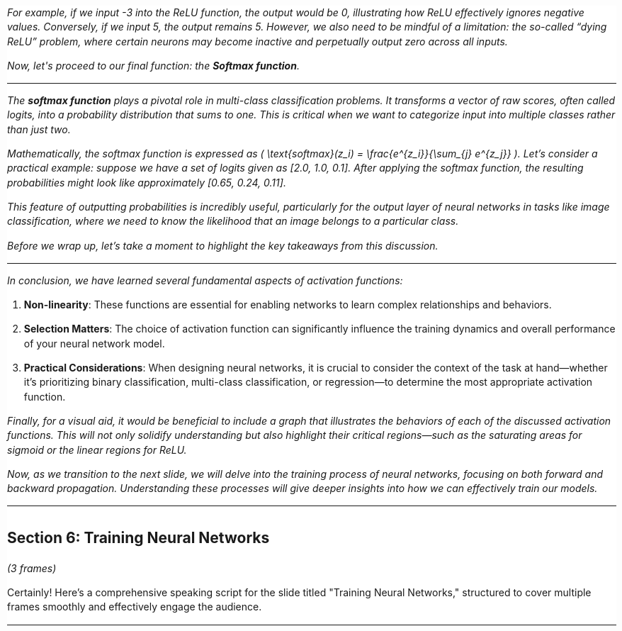 *For example, if we input -3 into the ReLU function, the output would be 0, illustrating how ReLU effectively ignores negative values. Conversely, if we input 5, the output remains 5. However, we also need to be mindful of a limitation: the so-called “dying ReLU” problem, where certain neurons may become inactive and perpetually output zero across all inputs.*

*Now, let's proceed to our final function: the **Softmax function**.*

---

*The **softmax function** plays a pivotal role in multi-class classification problems. It transforms a vector of raw scores, often called logits, into a probability distribution that sums to one. This is critical when we want to categorize input into multiple classes rather than just two.*

*Mathematically, the softmax function is expressed as \( \text{softmax}(z_i) = \frac{e^{z_i}}{\sum_{j} e^{z_j}} \). Let’s consider a practical example: suppose we have a set of logits given as [2.0, 1.0, 0.1]. After applying the softmax function, the resulting probabilities might look like approximately [0.65, 0.24, 0.11].*

*This feature of outputting probabilities is incredibly useful, particularly for the output layer of neural networks in tasks like image classification, where we need to know the likelihood that an image belongs to a particular class.*

*Before we wrap up, let’s take a moment to highlight the key takeaways from this discussion.*

---

*In conclusion, we have learned several fundamental aspects of activation functions:*

1. **Non-linearity**: These functions are essential for enabling networks to learn complex relationships and behaviors.
  
2. **Selection Matters**: The choice of activation function can significantly influence the training dynamics and overall performance of your neural network model.

3. **Practical Considerations**: When designing neural networks, it is crucial to consider the context of the task at hand—whether it’s prioritizing binary classification, multi-class classification, or regression—to determine the most appropriate activation function.

*Finally, for a visual aid, it would be beneficial to include a graph that illustrates the behaviors of each of the discussed activation functions. This will not only solidify understanding but also highlight their critical regions—such as the saturating areas for sigmoid or the linear regions for ReLU.*

*Now, as we transition to the next slide, we will delve into the training process of neural networks, focusing on both forward and backward propagation. Understanding these processes will give deeper insights into how we can effectively train our models.*

---

## Section 6: Training Neural Networks
*(3 frames)*

Certainly! Here’s a comprehensive speaking script for the slide titled "Training Neural Networks," structured to cover multiple frames smoothly and effectively engage the audience.

---
